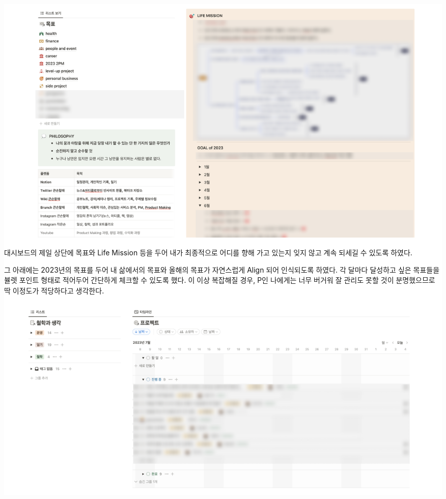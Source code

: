 <figure><img src="../../.gitbook/assets/Group 35.png" alt=""><figcaption></figcaption></figure>

대시보드의 제일 상단에 목표와 Life Mission 등을 두어 내가 최종적으로 어디를 향해 가고 있는지 잊지 않고 계속 되세길 수 있도록 하였다.&#x20;

그 아래에는 2023년의 목표를 두어 내 삶에서의 목표와 올해의 목표가 자연스럽게 Align 되어 인식되도록 하였다. 각 달마다 달성하고 싶은 목표들을 뷸렛 포인트 형태로 적어두어 간단하게 체크할 수 있도록 했다. 이 이상 복잡해질 경우, P인 나에게는 너무 버거워 잘 관리도 못할 것이 분명했으므로 딱 이정도가 적당하다고 생각한다.&#x20;

<figure><img src="../../.gitbook/assets/Group 36.png" alt=""><figcaption></figcaption></figure>
